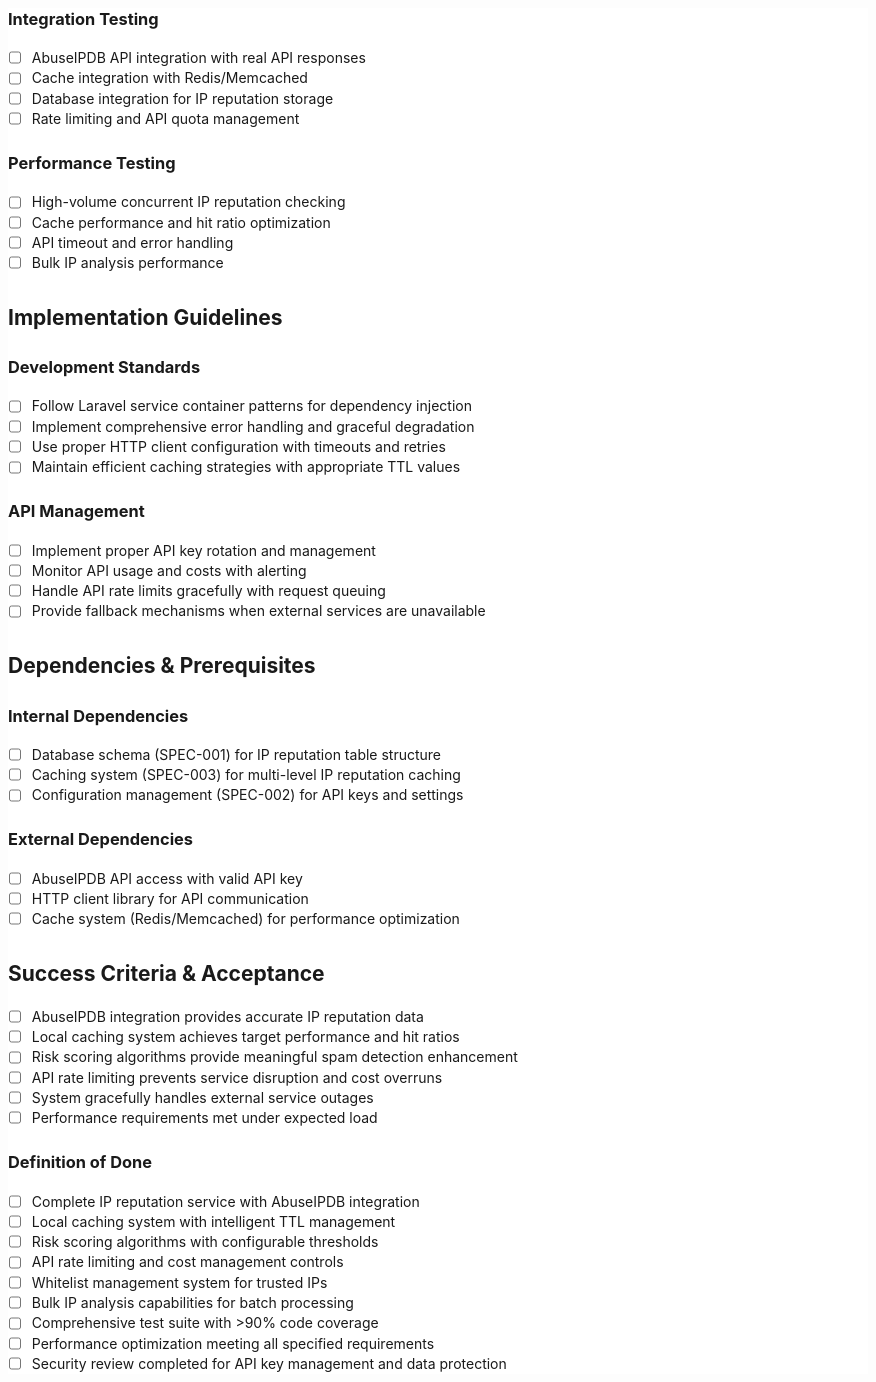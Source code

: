 ### Integration Testing
- [ ] AbuseIPDB API integration with real API responses
- [ ] Cache integration with Redis/Memcached
- [ ] Database integration for IP reputation storage
- [ ] Rate limiting and API quota management

### Performance Testing
- [ ] High-volume concurrent IP reputation checking
- [ ] Cache performance and hit ratio optimization
- [ ] API timeout and error handling
- [ ] Bulk IP analysis performance

## Implementation Guidelines

### Development Standards
- [ ] Follow Laravel service container patterns for dependency injection
- [ ] Implement comprehensive error handling and graceful degradation
- [ ] Use proper HTTP client configuration with timeouts and retries
- [ ] Maintain efficient caching strategies with appropriate TTL values

### API Management
- [ ] Implement proper API key rotation and management
- [ ] Monitor API usage and costs with alerting
- [ ] Handle API rate limits gracefully with request queuing
- [ ] Provide fallback mechanisms when external services are unavailable

## Dependencies & Prerequisites
### Internal Dependencies
- [ ] Database schema (SPEC-001) for IP reputation table structure
- [ ] Caching system (SPEC-003) for multi-level IP reputation caching
- [ ] Configuration management (SPEC-002) for API keys and settings

### External Dependencies
- [ ] AbuseIPDB API access with valid API key
- [ ] HTTP client library for API communication
- [ ] Cache system (Redis/Memcached) for performance optimization

## Success Criteria & Acceptance
- [ ] AbuseIPDB integration provides accurate IP reputation data
- [ ] Local caching system achieves target performance and hit ratios
- [ ] Risk scoring algorithms provide meaningful spam detection enhancement
- [ ] API rate limiting prevents service disruption and cost overruns
- [ ] System gracefully handles external service outages
- [ ] Performance requirements met under expected load

### Definition of Done
- [ ] Complete IP reputation service with AbuseIPDB integration
- [ ] Local caching system with intelligent TTL management
- [ ] Risk scoring algorithms with configurable thresholds
- [ ] API rate limiting and cost management controls
- [ ] Whitelist management system for trusted IPs
- [ ] Bulk IP analysis capabilities for batch processing
- [ ] Comprehensive test suite with >90% code coverage
- [ ] Performance optimization meeting all specified requirements
- [ ] Security review completed for API key management and data protection
